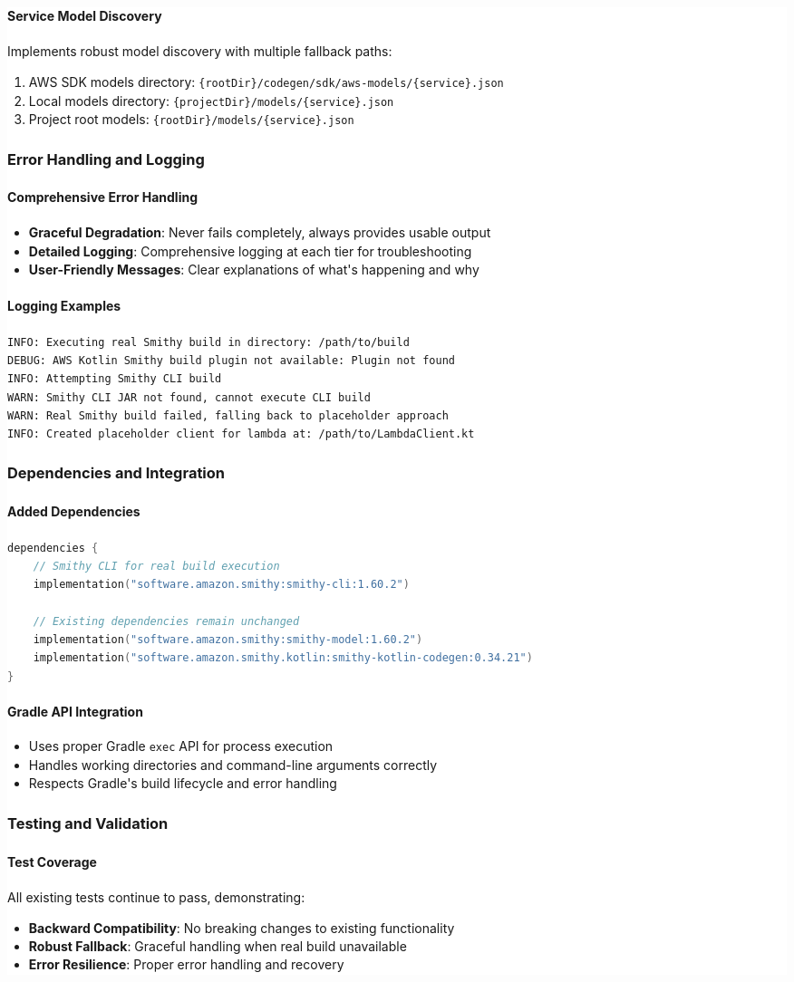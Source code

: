 #### Service Model Discovery

Implements robust model discovery with multiple fallback paths:
1. AWS SDK models directory: `{rootDir}/codegen/sdk/aws-models/{service}.json`
2. Local models directory: `{projectDir}/models/{service}.json`
3. Project root models: `{rootDir}/models/{service}.json`

### Error Handling and Logging

#### Comprehensive Error Handling

- **Graceful Degradation**: Never fails completely, always provides usable output
- **Detailed Logging**: Comprehensive logging at each tier for troubleshooting
- **User-Friendly Messages**: Clear explanations of what's happening and why

#### Logging Examples

```
INFO: Executing real Smithy build in directory: /path/to/build
DEBUG: AWS Kotlin Smithy build plugin not available: Plugin not found
INFO: Attempting Smithy CLI build
WARN: Smithy CLI JAR not found, cannot execute CLI build
WARN: Real Smithy build failed, falling back to placeholder approach
INFO: Created placeholder client for lambda at: /path/to/LambdaClient.kt
```

### Dependencies and Integration

#### Added Dependencies

```kotlin
dependencies {
    // Smithy CLI for real build execution
    implementation("software.amazon.smithy:smithy-cli:1.60.2")
    
    // Existing dependencies remain unchanged
    implementation("software.amazon.smithy:smithy-model:1.60.2")
    implementation("software.amazon.smithy.kotlin:smithy-kotlin-codegen:0.34.21")
}
```

#### Gradle API Integration

- Uses proper Gradle `exec` API for process execution
- Handles working directories and command-line arguments correctly
- Respects Gradle's build lifecycle and error handling

### Testing and Validation

#### Test Coverage

All existing tests continue to pass, demonstrating:
- **Backward Compatibility**: No breaking changes to existing functionality
- **Robust Fallback**: Graceful handling when real build unavailable
- **Error Resilience**: Proper error handling and recovery
